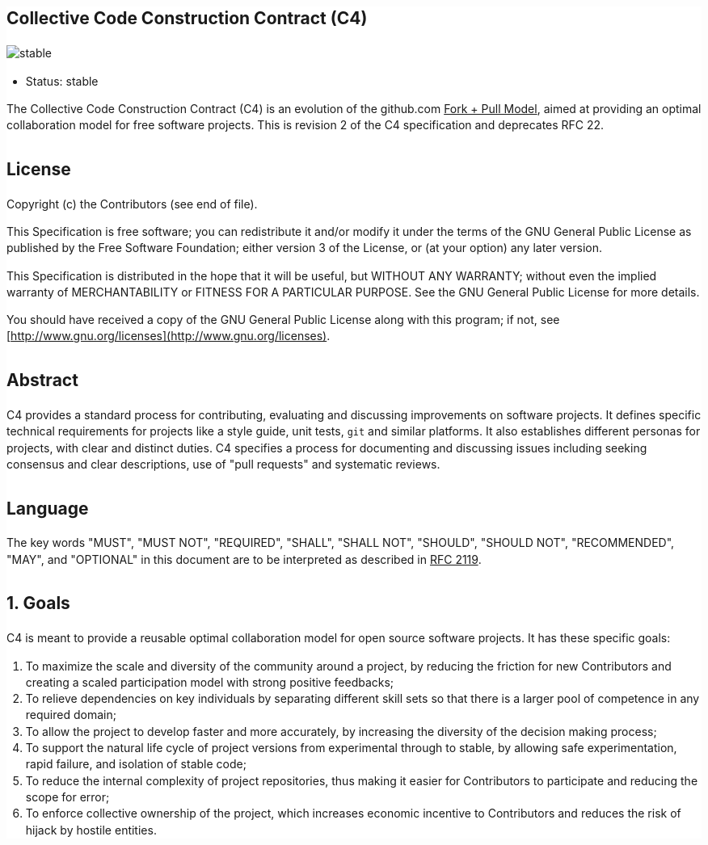 Collective Code Construction Contract (C4)
-------------------------------------

![stable](http://rfc.unprotocols.org/spec:2/COSS/stable.svg)

*   Status: stable

The Collective Code Construction Contract (C4) is an evolution of the github.com [Fork + Pull Model](https://help.github.com/articles/about-pull-requests/), aimed at providing an optimal collaboration model for free software projects. This is revision 2 of the C4 specification and deprecates RFC 22.

License
-------

Copyright (c) the Contributors (see end of file).

This Specification is free software; you can redistribute it and/or modify it under the terms of the GNU General Public License as published by the Free Software Foundation; either version 3 of the License, or (at your option) any later version.

This Specification is distributed in the hope that it will be useful, but WITHOUT ANY WARRANTY; without even the implied warranty of MERCHANTABILITY or FITNESS FOR A PARTICULAR PURPOSE. See the GNU General Public License for more details.

You should have received a copy of the GNU General Public License along with this program; if not, see [http://www.gnu.org/licenses](http://www.gnu.org/licenses).

Abstract
--------

C4 provides a standard process for contributing, evaluating and discussing improvements on software projects. It defines specific technical requirements for projects like a style guide, unit tests, `git` and similar platforms. It also establishes different personas for projects, with clear and distinct duties. C4 specifies a process for documenting and discussing issues including seeking consensus and clear descriptions, use of "pull requests" and systematic reviews.

Language
--------

The key words "MUST", "MUST NOT", "REQUIRED", "SHALL", "SHALL NOT", "SHOULD", "SHOULD NOT", "RECOMMENDED", "MAY", and "OPTIONAL" in this document are to be interpreted as described in [RFC 2119](http://tools.ietf.org/html/rfc2119).

1\. Goals
---------

C4 is meant to provide a reusable optimal collaboration model for open source software projects. It has these specific goals:

1.  To maximize the scale and diversity of the community around a project, by reducing the friction for new Contributors and creating a scaled participation model with strong positive feedbacks;
2.  To relieve dependencies on key individuals by separating different skill sets so that there is a larger pool of competence in any required domain;
3.  To allow the project to develop faster and more accurately, by increasing the diversity of the decision making process;
4.  To support the natural life cycle of project versions from experimental through to stable, by allowing safe experimentation, rapid failure, and isolation of stable code;
5.  To reduce the internal complexity of project repositories, thus making it easier for Contributors to participate and reducing the scope for error;
6.  To enforce collective ownership of the project, which increases economic incentive to Contributors and reduces the risk of hijack by hostile entities.
